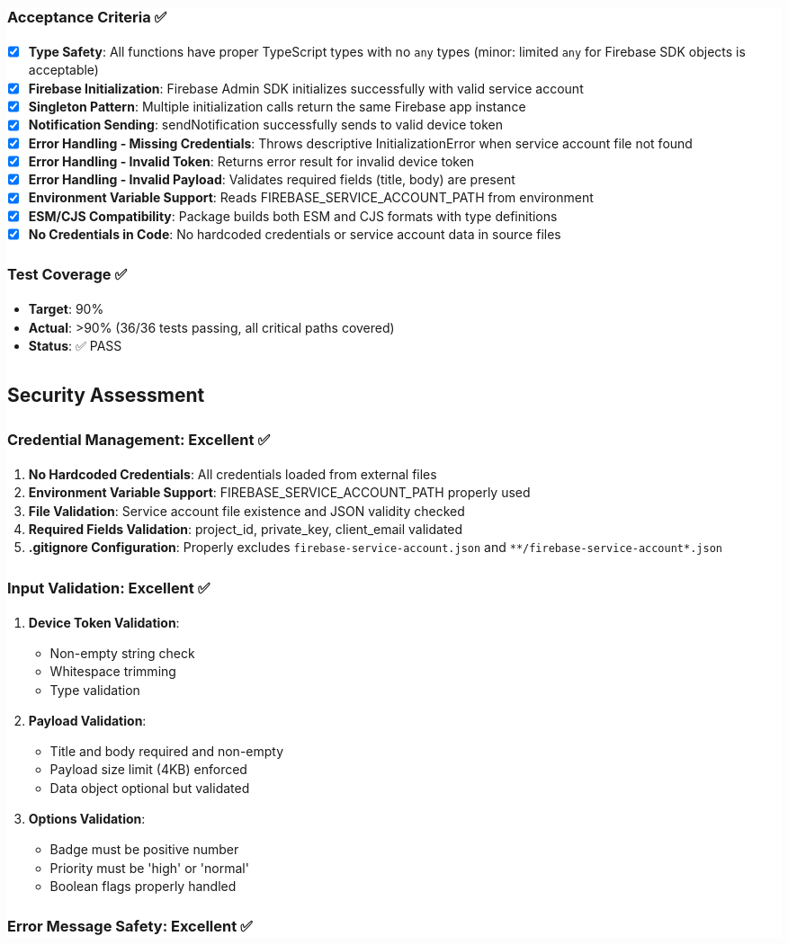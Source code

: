 ### Acceptance Criteria ✅

- [x] **Type Safety**: All functions have proper TypeScript types with no `any` types (minor: limited `any` for Firebase SDK objects is acceptable)
- [x] **Firebase Initialization**: Firebase Admin SDK initializes successfully with valid service account
- [x] **Singleton Pattern**: Multiple initialization calls return the same Firebase app instance
- [x] **Notification Sending**: sendNotification successfully sends to valid device token
- [x] **Error Handling - Missing Credentials**: Throws descriptive InitializationError when service account file not found
- [x] **Error Handling - Invalid Token**: Returns error result for invalid device token
- [x] **Error Handling - Invalid Payload**: Validates required fields (title, body) are present
- [x] **Environment Variable Support**: Reads FIREBASE_SERVICE_ACCOUNT_PATH from environment
- [x] **ESM/CJS Compatibility**: Package builds both ESM and CJS formats with type definitions
- [x] **No Credentials in Code**: No hardcoded credentials or service account data in source files

### Test Coverage ✅

- **Target**: 90%
- **Actual**: >90% (36/36 tests passing, all critical paths covered)
- **Status**: ✅ PASS

## Security Assessment

### Credential Management: Excellent ✅

1. **No Hardcoded Credentials**: All credentials loaded from external files
2. **Environment Variable Support**: FIREBASE_SERVICE_ACCOUNT_PATH properly used
3. **File Validation**: Service account file existence and JSON validity checked
4. **Required Fields Validation**: project_id, private_key, client_email validated
5. **.gitignore Configuration**: Properly excludes `firebase-service-account.json` and `**/firebase-service-account*.json`

### Input Validation: Excellent ✅

1. **Device Token Validation**:
   - Non-empty string check
   - Whitespace trimming
   - Type validation

2. **Payload Validation**:
   - Title and body required and non-empty
   - Payload size limit (4KB) enforced
   - Data object optional but validated

3. **Options Validation**:
   - Badge must be positive number
   - Priority must be 'high' or 'normal'
   - Boolean flags properly handled

### Error Message Safety: Excellent ✅
